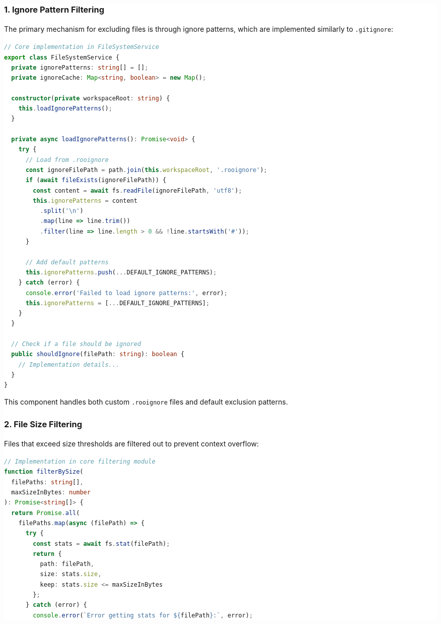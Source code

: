 ### 1. Ignore Pattern Filtering

The primary mechanism for excluding files is through ignore patterns, which are implemented similarly to `.gitignore`:

```typescript
// Core implementation in FileSystemService
export class FileSystemService {
  private ignorePatterns: string[] = [];
  private ignoreCache: Map<string, boolean> = new Map();
  
  constructor(private workspaceRoot: string) {
    this.loadIgnorePatterns();
  }
  
  private async loadIgnorePatterns(): Promise<void> {
    try {
      // Load from .rooignore
      const ignoreFilePath = path.join(this.workspaceRoot, '.rooignore');
      if (await fileExists(ignoreFilePath)) {
        const content = await fs.readFile(ignoreFilePath, 'utf8');
        this.ignorePatterns = content
          .split('\n')
          .map(line => line.trim())
          .filter(line => line.length > 0 && !line.startsWith('#'));
      }
      
      // Add default patterns
      this.ignorePatterns.push(...DEFAULT_IGNORE_PATTERNS);
    } catch (error) {
      console.error('Failed to load ignore patterns:', error);
      this.ignorePatterns = [...DEFAULT_IGNORE_PATTERNS];
    }
  }
  
  // Check if a file should be ignored
  public shouldIgnore(filePath: string): boolean {
    // Implementation details...
  }
}
```

This component handles both custom `.rooignore` files and default exclusion patterns.

### 2. File Size Filtering

Files that exceed size thresholds are filtered out to prevent context overflow:

```typescript
// Implementation in core filtering module
function filterBySize(
  filePaths: string[],
  maxSizeInBytes: number
): Promise<string[]> {
  return Promise.all(
    filePaths.map(async (filePath) => {
      try {
        const stats = await fs.stat(filePath);
        return {
          path: filePath,
          size: stats.size,
          keep: stats.size <= maxSizeInBytes
        };
      } catch (error) {
        console.error(`Error getting stats for ${filePath}:`, error);
```